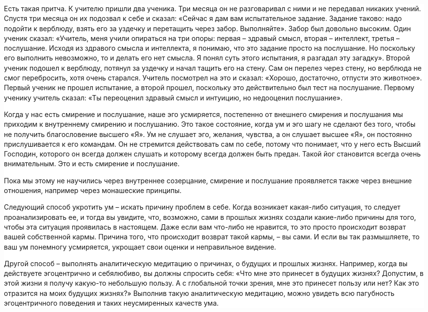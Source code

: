  Есть такая притча. К учителю пришли два ученика. Три месяца он не разговаривал с ними и не передавал никаких учений. Спустя три месяца он их подозвал к себе и сказал: «Сейчас я дам вам испытательное задание. Задание таково: надо подойти к верблюду, взять его за уздечку и перетащить через забор. Выполняйте». Забор был довольно высоким. Один ученик сказал: «Учитель, меня учили опираться на три опоры: первая – здравый смысл, вторая – интеллект, третья – послушание. Исходя из здравого смысла и интеллекта, я понимаю, что это задание просто на послушание. Но поскольку его выполнить невозможно, то и делать его нет смысла. Я понял суть этого испытания, я разгадал эту загадку». Второй ученик подошел к верблюду, потянул за уздечку и начал тащить его на стену. Сам он перелез через стену, но верблюда не смог перебросить, хотя очень старался. Учитель посмотрел на это и сказал: «Хорошо, достаточно, отпусти это животное». Первый ученик не прошел испытание, а второй прошел, поскольку это действительно был тест на послушание. Первому ученику учитель сказал: «Ты переоценил здравый смысл и интуицию, но недооценил послушание».

 Когда у нас есть смирение и послушание, наше эго усмиряется, постепенно от внешнего смирения и послушания мы приходим к внутреннему смирению и послушанию. Это такое состояние, когда ум и эго шагу не сделают без того, чтобы не получить благословение высшего «Я». Ум не слушает эго, желания, чувства, а он слушает высшее «Я», он постоянно прислушивается к его командам. Он не стремится действовать сам по себе, потому что понимает, что у него есть Высший Господин, которого он всегда должен слушать и которому всегда должен быть предан. Такой йог становится всегда очень внимательным. Это и есть смирение и послушание.

 Пока мы этому не научились через внутреннее созерцание, смирение и послушание проявляется также через внешние отношения, например через монашеские принципы.

 Следующий способ укротить ум – искать причину проблем в себе. Когда возникает какая-либо ситуация, то следует проанализировать ее, и тогда вы увидите, что, возможно, сами в прошлых жизнях создали какие-либо причины для того, чтобы эта ситуация проявилась в настоящем. Даже если вам что-либо не нравится, то это просто происходит возврат вашей собственной кармы. Причина того, что происходит возврат такой кармы, – вы сами. И если вы так размышляете, то ваш ум понемногу усмиряется, укрощает свои оценки и неправильное видение.

 Другой способ – выполнять аналитическую медитацию о причинах, о будущих и прошлых жизнях. Например, когда вы действуете эгоцентрично и себялюбиво, вы должны спросить себя: «Что мне это принесет в будущих жизнях? Допустим, в этой жизни я получу какую-то небольшую пользу. А с глобальной точки зрения, мне это принесет пользу или нет? Как это отразится на моих будущих жизнях?» Выполнив такую аналитическую медитацию, можно увидеть всю пагубность эгоцентричного поведения и таких неусмиренных качеств ума.
  
  
